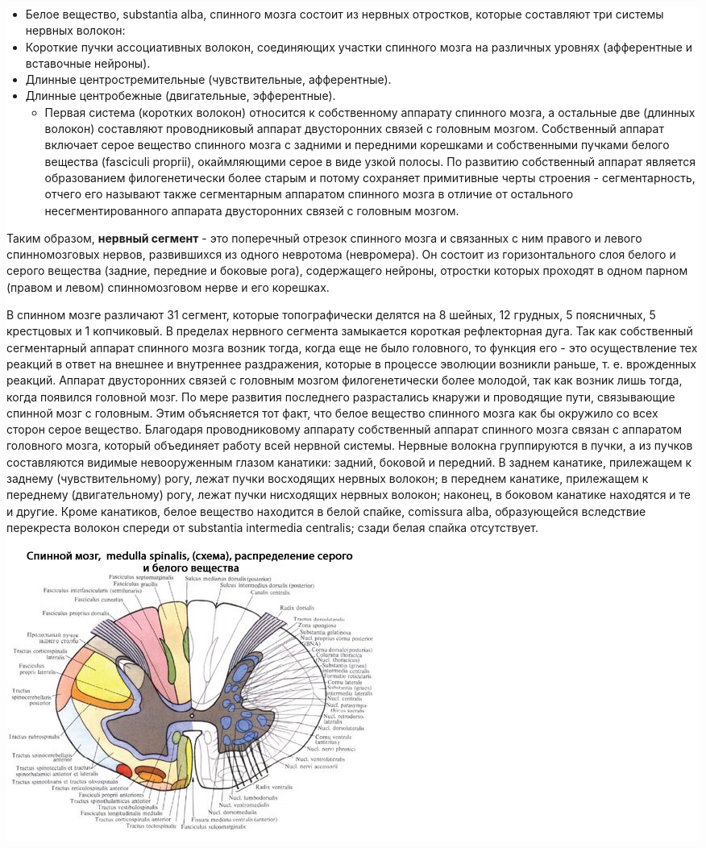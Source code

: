 * Белое вещество, substantia alba, спинного мозга состоит из нервных отростков, которые составляют три системы нервных волокон:
* Короткие пучки ассоциативных волокон, соединяющих участки спинного мозга на различных уровнях (афферентные и вставочные нейроны).
* Длинные центростремительные (чувствительные, афферентные).
* Длинные центробежные (двигательные, эфферентные).
  * Первая система (коротких волокон) относится к собственному аппарату спинного мозга, а остальные две (длинных волокон) составляют проводниковый аппарат двусторонних связей с головным мозгом. Собственный аппарат включает серое вещество спинного мозга с задними и передними корешками и собственными пучками белого вещества (fasciculi proprii), окаймляющими серое в виде узкой полосы. По развитию собственный аппарат является образованием филогенетически более старым и потому сохраняет примитивные черты строения - сегментарность, отчего его называют также сегментарным аппаратом спинного мозга в отличие от остального несегментированного аппарата двусторонних связей с головным мозгом. 

Таким образом, **нервный сегмент** - это поперечный отрезок спинного мозга и связанных с ним правого и левого спинномозговых нервов, развившихся из одного невротома (невромера). Он состоит из горизонтального слоя белого и серого вещества (задние, передние и боковые рога), содержащего нейроны, отростки которых проходят в одном парном (правом и левом) спинномозговом нерве и его корешках. 

В спинном мозге различают 31 сегмент, которые топографически делятся на 8 шейных, 12 грудных, 5 поясничных, 5 крестцовых и 1 копчиковый. В пределах нервного сегмента замыкается короткая рефлекторная дуга. Так как собственный сегментарный аппарат спинного мозга возник тогда, когда еще не было головного, то функция его - это осуществление тех реакций в ответ на внешнее и внутреннее раздражения, которые в процессе эволюции возникли раньше, т. е. врожденных реакций. Аппарат двусторонних связей с головным мозгом филогенетически более молодой, так как возник лишь тогда, когда появился головной мозг. По мере развития последнего разрастались кнаружи и проводящие пути, связывающие спинной мозг с головным. Этим объясняется тот факт, что белое вещество спинного мозга как бы окружило со всех сторон серое вещество. Благодаря проводниковому аппарату собственный аппарат спинного мозга связан с аппаратом головного мозга, который объединяет работу всей нервной системы. Нервные волокна группируются в пучки, а из пучков составляются видимые невооруженным глазом канатики: задний, боковой и передний. В заднем канатике, прилежащем к заднему (чувствительному) рогу, лежат пучки восходящих нервных волокон; в переднем канатике, прилежащем к переднему (двигательному) рогу, лежат пучки нисходящих нервных волокон; наконец, в боковом канатике находятся и те и другие. Кроме канатиков, белое вещество находится в белой спайке, comissura alba, образующейся вследствие перекреста волокон спереди от substantia intermedia centralis; сзади белая спайка отсутствует.

![img](./img/erKk7XCD_MY.jpg)
